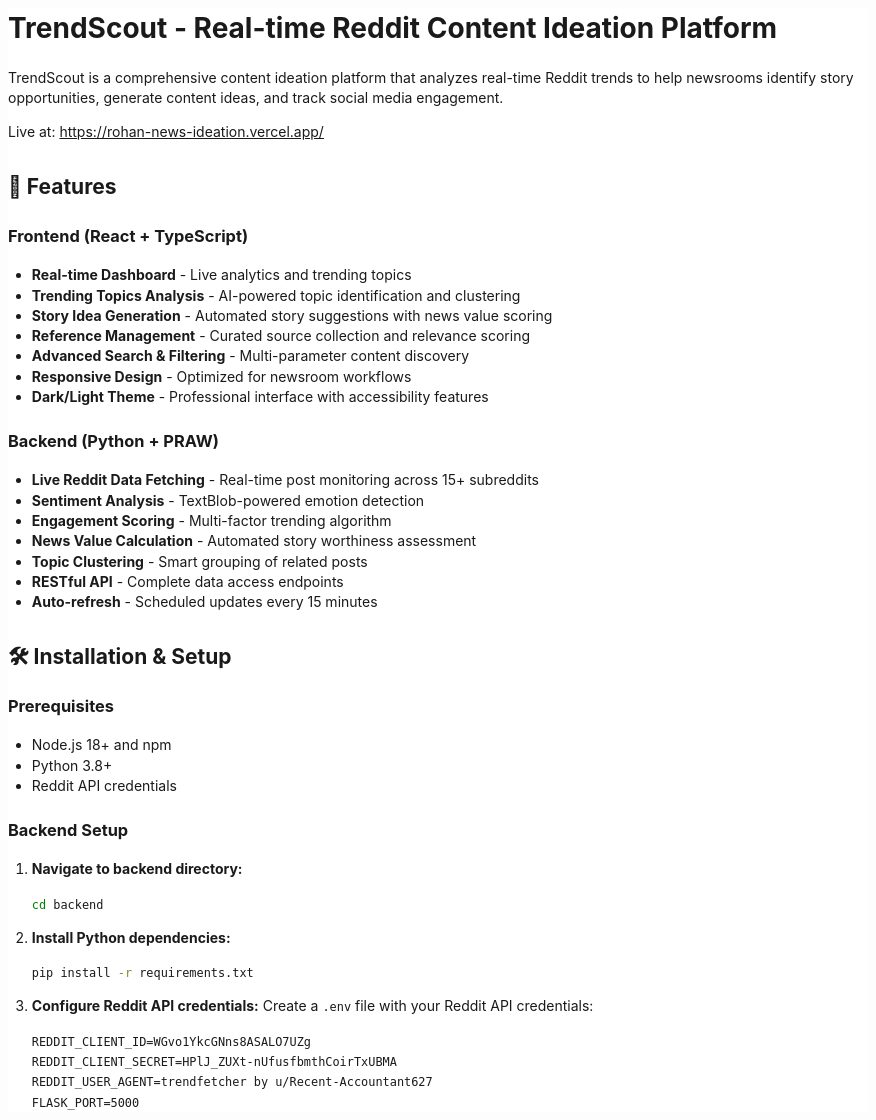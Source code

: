 # TrendScout - Real-time Reddit Content Ideation Platform

TrendScout is a comprehensive content ideation platform that analyzes real-time Reddit trends to help newsrooms identify story opportunities, generate content ideas, and track social media engagement.

Live at: https://rohan-news-ideation.vercel.app/
## 🚀 Features

### Frontend (React + TypeScript)
- **Real-time Dashboard** - Live analytics and trending topics
- **Trending Topics Analysis** - AI-powered topic identification and clustering
- **Story Idea Generation** - Automated story suggestions with news value scoring
- **Reference Management** - Curated source collection and relevance scoring
- **Advanced Search & Filtering** - Multi-parameter content discovery
- **Responsive Design** - Optimized for newsroom workflows
- **Dark/Light Theme** - Professional interface with accessibility features

### Backend (Python + PRAW)
- **Live Reddit Data Fetching** - Real-time post monitoring across 15+ subreddits
- **Sentiment Analysis** - TextBlob-powered emotion detection
- **Engagement Scoring** - Multi-factor trending algorithm
- **News Value Calculation** - Automated story worthiness assessment
- **Topic Clustering** - Smart grouping of related posts
- **RESTful API** - Complete data access endpoints
- **Auto-refresh** - Scheduled updates every 15 minutes

## 🛠 Installation & Setup

### Prerequisites
- Node.js 18+ and npm
- Python 3.8+
- Reddit API credentials

### Backend Setup

1. **Navigate to backend directory:**
   ```bash
   cd backend
   ```

2. **Install Python dependencies:**
   ```bash
   pip install -r requirements.txt
   ```

3. **Configure Reddit API credentials:**
   Create a `.env` file with your Reddit API credentials:
   ```env
   REDDIT_CLIENT_ID=WGvo1YkcGNns8ASALO7UZg
   REDDIT_CLIENT_SECRET=HPlJ_ZUXt-nUfusfbmthCoirTxUBMA
   REDDIT_USER_AGENT=trendfetcher by u/Recent-Accountant627
   FLASK_PORT=5000
   ```
